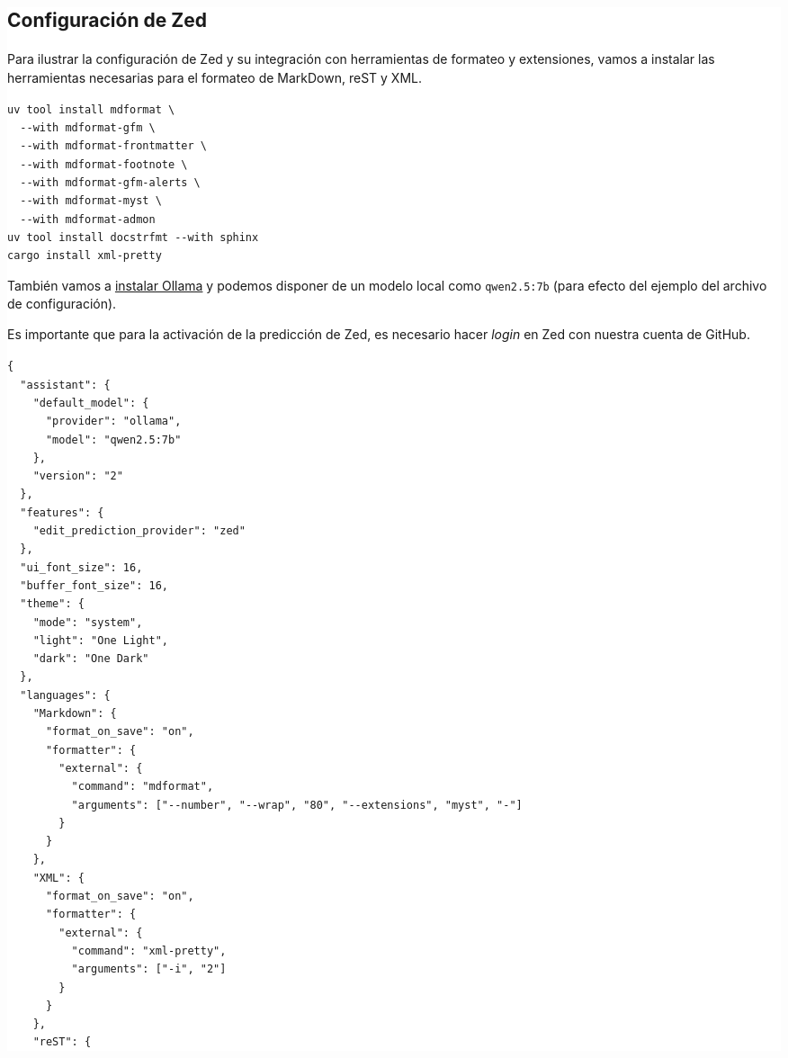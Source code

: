 ## Configuración de Zed

Para ilustrar la configuración de Zed y su integración con herramientas de
formateo y extensiones, vamos a instalar las herramientas necesarias para el
formateo de MarkDown, reST y XML.

```{code} bash
uv tool install mdformat \
  --with mdformat-gfm \
  --with mdformat-frontmatter \
  --with mdformat-footnote \
  --with mdformat-gfm-alerts \
  --with mdformat-myst \
  --with mdformat-admon
uv tool install docstrfmt --with sphinx
cargo install xml-pretty
```

También vamos a
[instalar Ollama](/es/blog/2025/instala-tu-asistente-local-de-ia.md#instalaci%C3%B3n-de-ollama)
y podemos disponer de un modelo local como `qwen2.5:7b` (para efecto del ejemplo
del archivo de configuración).

Es importante que para la activación de la predicción de Zed, es necesario hacer
*login* en Zed con nuestra cuenta de GitHub.

```{code} json
{
  "assistant": {
    "default_model": {
      "provider": "ollama",
      "model": "qwen2.5:7b"
    },
    "version": "2"
  },
  "features": {
    "edit_prediction_provider": "zed"
  },
  "ui_font_size": 16,
  "buffer_font_size": 16,
  "theme": {
    "mode": "system",
    "light": "One Light",
    "dark": "One Dark"
  },
  "languages": {
    "Markdown": {
      "format_on_save": "on",
      "formatter": {
        "external": {
          "command": "mdformat",
          "arguments": ["--number", "--wrap", "80", "--extensions", "myst", "-"]
        }
      }
    },
    "XML": {
      "format_on_save": "on",
      "formatter": {
        "external": {
          "command": "xml-pretty",
          "arguments": ["-i", "2"]
        }
      }
    },
    "reST": {
```